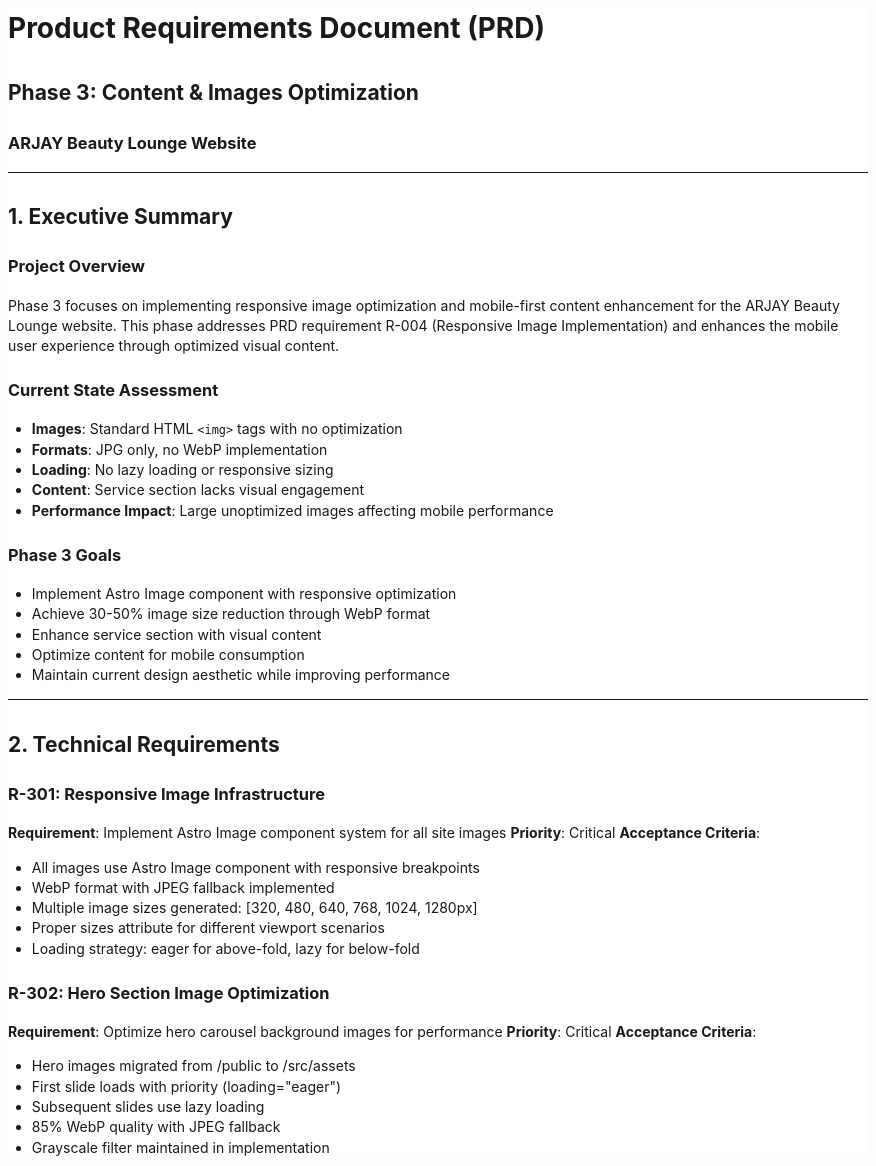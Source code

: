# Product Requirements Document (PRD)
## Phase 3: Content & Images Optimization
### ARJAY Beauty Lounge Website

---

## 1. Executive Summary

### Project Overview
Phase 3 focuses on implementing responsive image optimization and mobile-first content enhancement for the ARJAY Beauty Lounge website. This phase addresses PRD requirement R-004 (Responsive Image Implementation) and enhances the mobile user experience through optimized visual content.

### Current State Assessment
- **Images**: Standard HTML `<img>` tags with no optimization
- **Formats**: JPG only, no WebP implementation
- **Loading**: No lazy loading or responsive sizing
- **Content**: Service section lacks visual engagement
- **Performance Impact**: Large unoptimized images affecting mobile performance

### Phase 3 Goals
- Implement Astro Image component with responsive optimization
- Achieve 30-50% image size reduction through WebP format
- Enhance service section with visual content
- Optimize content for mobile consumption
- Maintain current design aesthetic while improving performance

---

## 2. Technical Requirements

### R-301: Responsive Image Infrastructure
**Requirement**: Implement Astro Image component system for all site images
**Priority**: Critical
**Acceptance Criteria**:
- All images use Astro Image component with responsive breakpoints
- WebP format with JPEG fallback implemented
- Multiple image sizes generated: [320, 480, 640, 768, 1024, 1280px]
- Proper sizes attribute for different viewport scenarios
- Loading strategy: eager for above-fold, lazy for below-fold

### R-302: Hero Section Image Optimization
**Requirement**: Optimize hero carousel background images for performance
**Priority**: Critical
**Acceptance Criteria**:
- Hero images migrated from /public to /src/assets
- First slide loads with priority (loading="eager")
- Subsequent slides use lazy loading
- 85% WebP quality with JPEG fallback
- Grayscale filter maintained in implementation
